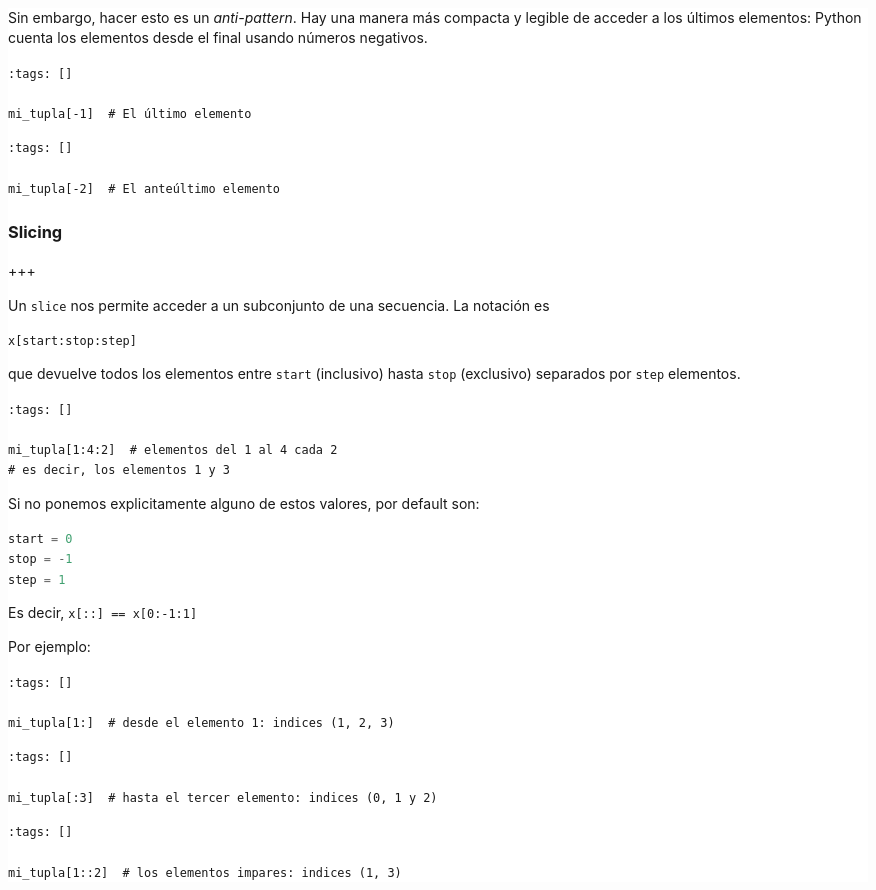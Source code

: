 Sin embargo, hacer esto es un *anti-pattern*. Hay una manera más compacta y legible de acceder a los últimos elementos: Python cuenta los elementos desde el final usando números negativos.

```{code-cell} ipython3
:tags: []

mi_tupla[-1]  # El último elemento
```

```{code-cell} ipython3
:tags: []

mi_tupla[-2]  # El anteúltimo elemento
```

### Slicing

+++

Un `slice` nos permite acceder a un subconjunto de una secuencia. La notación es

```python
x[start:stop:step]
```

que devuelve todos los elementos entre `start` (inclusivo) hasta `stop` (exclusivo) separados por `step` elementos.

```{code-cell} ipython3
:tags: []

mi_tupla[1:4:2]  # elementos del 1 al 4 cada 2
# es decir, los elementos 1 y 3
```

Si no ponemos explicitamente alguno de estos valores, por default son:

```python
start = 0
stop = -1
step = 1
```

Es decir, `x[::] == x[0:-1:1]`

Por ejemplo:

```{code-cell} ipython3
:tags: []

mi_tupla[1:]  # desde el elemento 1: indices (1, 2, 3)
```

```{code-cell} ipython3
:tags: []

mi_tupla[:3]  # hasta el tercer elemento: indices (0, 1 y 2)
```

```{code-cell} ipython3
:tags: []

mi_tupla[1::2]  # los elementos impares: indices (1, 3)
```
